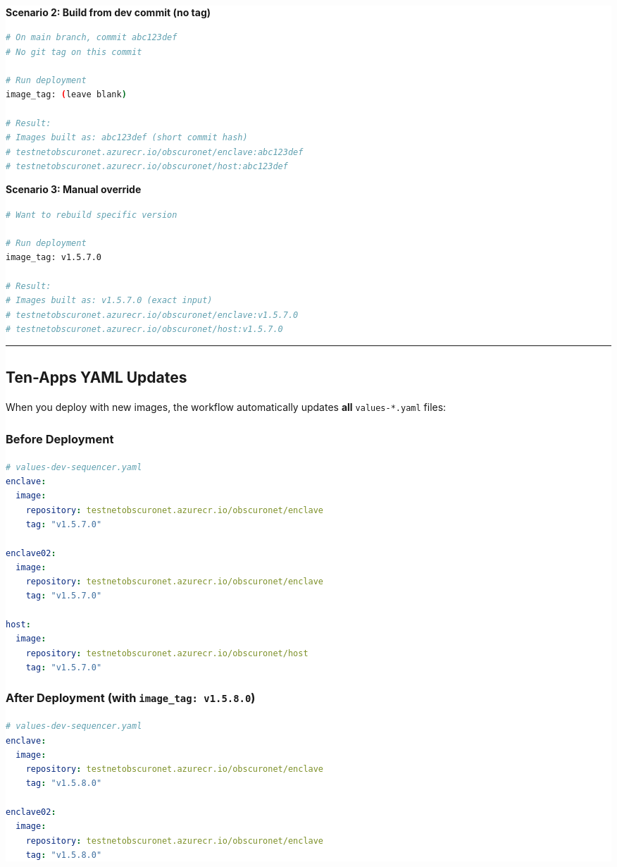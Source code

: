 **Scenario 2: Build from dev commit (no tag)**
```bash
# On main branch, commit abc123def
# No git tag on this commit

# Run deployment
image_tag: (leave blank)

# Result:
# Images built as: abc123def (short commit hash)
# testnetobscuronet.azurecr.io/obscuronet/enclave:abc123def
# testnetobscuronet.azurecr.io/obscuronet/host:abc123def
```

**Scenario 3: Manual override**
```bash
# Want to rebuild specific version

# Run deployment
image_tag: v1.5.7.0

# Result:
# Images built as: v1.5.7.0 (exact input)
# testnetobscuronet.azurecr.io/obscuronet/enclave:v1.5.7.0
# testnetobscuronet.azurecr.io/obscuronet/host:v1.5.7.0
```

---

## Ten-Apps YAML Updates

When you deploy with new images, the workflow automatically updates **all** `values-*.yaml` files:

### Before Deployment
```yaml
# values-dev-sequencer.yaml
enclave:
  image:
    repository: testnetobscuronet.azurecr.io/obscuronet/enclave
    tag: "v1.5.7.0"

enclave02:
  image:
    repository: testnetobscuronet.azurecr.io/obscuronet/enclave
    tag: "v1.5.7.0"

host:
  image:
    repository: testnetobscuronet.azurecr.io/obscuronet/host
    tag: "v1.5.7.0"
```

### After Deployment (with `image_tag: v1.5.8.0`)
```yaml
# values-dev-sequencer.yaml
enclave:
  image:
    repository: testnetobscuronet.azurecr.io/obscuronet/enclave
    tag: "v1.5.8.0"

enclave02:
  image:
    repository: testnetobscuronet.azurecr.io/obscuronet/enclave
    tag: "v1.5.8.0"

```
